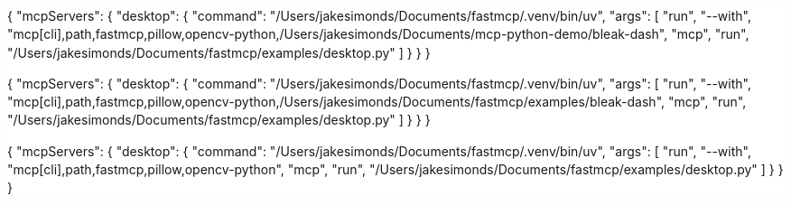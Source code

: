 {
  "mcpServers": {
    "desktop": {
      "command": "/Users/jakesimonds/Documents/fastmcp/.venv/bin/uv",
      "args": [
        "run",
        "--with",
        "mcp[cli],path,fastmcp,pillow,opencv-python,/Users/jakesimonds/Documents/mcp-python-demo/bleak-dash",
        "mcp",
        "run",
        "/Users/jakesimonds/Documents/fastmcp/examples/desktop.py"
      ]
    }
  }
}



{
  "mcpServers": {
    "desktop": {
      "command": "/Users/jakesimonds/Documents/fastmcp/.venv/bin/uv",
      "args": [
        "run",
        "--with",
        "mcp[cli],path,fastmcp,pillow,opencv-python,/Users/jakesimonds/Documents/fastmcp/examples/bleak-dash",
        "mcp",
        "run",
        "/Users/jakesimonds/Documents/fastmcp/examples/desktop.py"
      ]
    }
  }
}




{
  "mcpServers": {
    "desktop": {
      "command": "/Users/jakesimonds/Documents/fastmcp/.venv/bin/uv",
      "args": [
        "run",
        "--with",
        "mcp[cli],path,fastmcp,pillow,opencv-python",
        "mcp",
        "run",
        "/Users/jakesimonds/Documents/fastmcp/examples/desktop.py"
      ]
    }
  }
}
